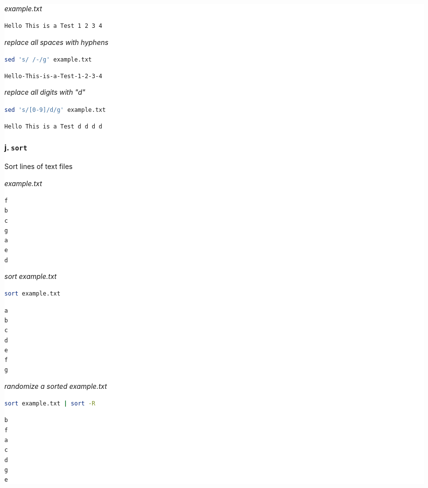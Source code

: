 *example.txt*
```bash
Hello This is a Test 1 2 3 4
``` 

*replace all spaces with hyphens*
```bash
sed 's/ /-/g' example.txt
```
```bash
Hello-This-is-a-Test-1-2-3-4
```

*replace all digits with "d"*
```bash
sed 's/[0-9]/d/g' example.txt
```
```bash
Hello This is a Test d d d d
```

### j. `sort`
Sort lines of text files

*example.txt*
```bash
f
b
c
g
a
e
d
```

*sort example.txt*
```bash
sort example.txt
```
```bash
a
b
c
d
e
f
g
```

*randomize a sorted example.txt*
```bash
sort example.txt | sort -R
```
```bash
b
f
a
c
d
g
e
```
